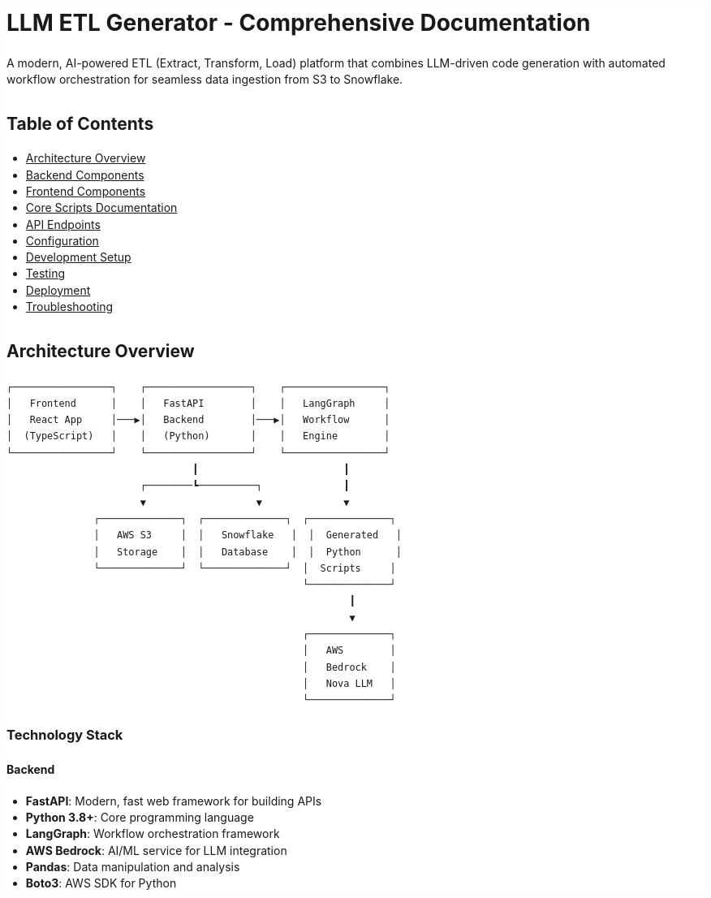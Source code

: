 # LLM ETL Generator - Comprehensive Documentation

A modern, AI-powered ETL (Extract, Transform, Load) platform that combines LLM-driven code generation with automated workflow orchestration for seamless data ingestion from S3 to Snowflake.

## Table of Contents

- [Architecture Overview](#architecture-overview)
- [Backend Components](#backend-components)
- [Frontend Components](#frontend-components)
- [Core Scripts Documentation](#core-scripts-documentation)
- [API Endpoints](#api-endpoints)
- [Configuration](#configuration)
- [Development Setup](#development-setup)
- [Testing](#testing)
- [Deployment](#deployment)
- [Troubleshooting](#troubleshooting)

## Architecture Overview

```
┌─────────────────┐    ┌──────────────────┐    ┌─────────────────┐
│   Frontend      │    │   FastAPI        │    │   LangGraph     │
│   React App     │───▶│   Backend        │───▶│   Workflow      │
│  (TypeScript)   │    │   (Python)       │    │   Engine        │
└─────────────────┘    └──────────────────┘    └─────────────────┘
                                ┃                         ┃
                       ┌────────┗──────────┐              ┃
                       ▼                   ▼              ▼
               ┌──────────────┐  ┌──────────────┐  ┌──────────────┐
               │   AWS S3     │  │   Snowflake   │  │  Generated   │
               │   Storage    │  │   Database    │  │  Python      │
               └──────────────┘  └──────────────┘  │  Scripts     │
                                                   └──────────────┘
                                                           ┃
                                                           ▼
                                                   ┌──────────────┐
                                                   │   AWS        │
                                                   │   Bedrock    │
                                                   │   Nova LLM   │
                                                   └──────────────┘
```

### Technology Stack

#### Backend
- **FastAPI**: Modern, fast web framework for building APIs
- **Python 3.8+**: Core programming language
- **LangGraph**: Workflow orchestration framework
- **AWS Bedrock**: AI/ML service for LLM integration
- **Pandas**: Data manipulation and analysis
- **Boto3**: AWS SDK for Python
